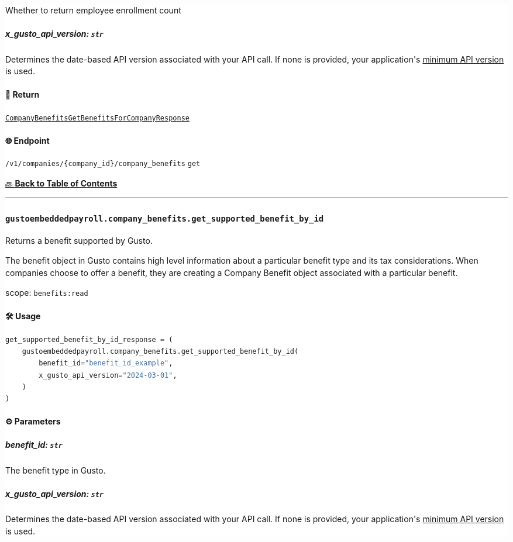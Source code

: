 Whether to return employee enrollment count

##### x_gusto_api_version: `str`<a id="x_gusto_api_version-str"></a>

Determines the date-based API version associated with your API call. If none is provided, your application's [minimum API version](https://docs.gusto.com/embedded-payroll/docs/api-versioning#minimum-api-version) is used.

#### 🔄 Return<a id="🔄-return"></a>

[`CompanyBenefitsGetBenefitsForCompanyResponse`](./gusto_embedded_payroll_python_sdk/pydantic/company_benefits_get_benefits_for_company_response.py)

#### 🌐 Endpoint<a id="🌐-endpoint"></a>

`/v1/companies/{company_id}/company_benefits` `get`

[🔙 **Back to Table of Contents**](#table-of-contents)

---

### `gustoembeddedpayroll.company_benefits.get_supported_benefit_by_id`<a id="gustoembeddedpayrollcompany_benefitsget_supported_benefit_by_id"></a>

Returns a benefit supported by Gusto.

The benefit object in Gusto contains high level information about a particular benefit type and its tax considerations. When companies choose to offer a benefit, they are creating a Company Benefit object associated with a particular benefit.

scope: `benefits:read`

#### 🛠️ Usage<a id="🛠️-usage"></a>

```python
get_supported_benefit_by_id_response = (
    gustoembeddedpayroll.company_benefits.get_supported_benefit_by_id(
        benefit_id="benefit_id_example",
        x_gusto_api_version="2024-03-01",
    )
)
```

#### ⚙️ Parameters<a id="⚙️-parameters"></a>

##### benefit_id: `str`<a id="benefit_id-str"></a>

The benefit type in Gusto.

##### x_gusto_api_version: `str`<a id="x_gusto_api_version-str"></a>

Determines the date-based API version associated with your API call. If none is provided, your application's [minimum API version](https://docs.gusto.com/embedded-payroll/docs/api-versioning#minimum-api-version) is used.
